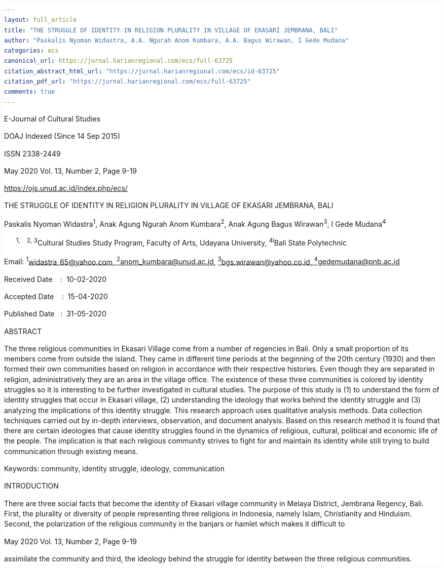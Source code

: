 ```yaml
---
layout: full_article
title: "THE STRUGGLE OF IDENTITY IN RELIGION PLURALITY IN VILLAGE OF EKASARI JEMBRANA, BALI"
author: "Paskalis Nyoman Widastra, A.A. Ngurah Anom Kumbara, A.A. Bagus Wirawan, I Gede Mudana"
categories: ecs
canonical_url: https://jurnal.harianregional.com/ecs/full-63725 
citation_abstract_html_url: "https://jurnal.harianregional.com/ecs/id-63725"
citation_pdf_url: "https://jurnal.harianregional.com/ecs/full-63725"  
comments: true
---
```


<p><span class="font1">E-Journal of Cultural Studies</span></p>
<p><span class="font0">DOAJ Indexed (Since 14 Sep 2015)</span></p>
<p><span class="font0">ISSN 2338-2449</span></p>
<p><span class="font0">May 2020 Vol. 13, Number 2, Page 9-19</span></p>
<p><a href="https://ojs.unud.ac.id/index.php/ecs/"><span class="font1" style="text-decoration:underline;">https://ojs.unud.ac.id/index.php/ecs/</span></a></p>
<p><span class="font2">THE STRUGGLE OF IDENTITY IN RELIGION PLURALITY IN VILLAGE OF EKASARI JEMBRANA, BALI</span></p>
<p><span class="font1">Paskalis Nyoman Widastra<sup>1</sup>, Anak Agung Ngurah Anom Kumbara<sup>2</sup>, Anak Agung Bagus Wirawan<sup>3</sup>, I Gede Mudana<sup>4</sup></span></p>
<ul style="list-style:none;"><li>
<p><span class="font1"><sup>1, &nbsp;&nbsp;&nbsp;2, 3</sup>Cultural Studies Study Program, Faculty of Arts, Udayana University, <sup>4i</sup>Bali State Polytechnic</span></p></li></ul>
<p><span class="font1">Email: <sup>1</sup></span><span class="font1" style="text-decoration:underline;">w</span><a href="mailto:idastra_65@yahoo.com"><span class="font1" style="text-decoration:underline;">idastra_65@yahoo.com</span></a><span class="font1" style="text-decoration:underline;">, </span><a href="mailto:2anom_kumbara@unud.ac.id"><span class="font1" style="text-decoration:underline;"><sup>2</sup>anom_kumbara@unud.ac.id</span></a><span class="font1">, </span><span class="font1" style="text-decoration:underline;"><sup>3</sup></span><a href="mailto:bgs.wirawan@yahoo.co.id"><span class="font1" style="text-decoration:underline;">bgs.wirawan@yahoo.co.id</span></a><span class="font1" style="text-decoration:underline;">, </span><a href="mailto:4gedemudana@pnb.ac.id"><span class="font1" style="text-decoration:underline;"><sup>4</sup>gedemudana@pnb.ac.id</span></a></p>
<p><span class="font1">Received Date &nbsp;&nbsp;&nbsp;: &nbsp;10-02-2020</span></p>
<p><span class="font1">Accepted Date &nbsp;&nbsp;&nbsp;: &nbsp;15-04-2020</span></p>
<p><span class="font1">Published Date &nbsp;&nbsp;: &nbsp;31-05-2020</span></p>
<p><span class="font1">ABSTRACT</span></p>
<p><span class="font1">The three religious communities in Ekasari Village come from a number of regencies in Bali. Only a small proportion of its members come from outside the island. They came in different time periods at the beginning of the 20th century (1930) and then formed their own communities based on religion in accordance with their respective histories. Even though they are separated in religion, administratively they are an area in the village office. The existence of these three communities is colored by identity struggles so it is interesting to be further investigated in cultural studies. The purpose of this study is (1) to understand the form of identity struggles that occur in Ekasari village, (2) understanding the ideology that works behind the identity struggle and (3) analyzing the implications of this identity struggle. This research approach uses qualitative analysis methods. Data collection techniques carried out by in-depth interviews, observation, and document analysis. Based on this research method it is found that there are certain ideologies that cause identity struggles found in the dynamics of religious, cultural, political and economic life of the people. The implication is that each religious community strives to fight for and maintain its identity while still trying to build communication through existing means.</span></p>
<p><span class="font1">Keywords: community, identity struggle, ideology, communication</span></p>
<p><span class="font1">INTRODUCTION</span></p>
<p><span class="font1">There are three social facts that become the identity of Ekasari village community in Melaya District, Jembrana Regency, Bali. First, the plurality or diversity of people representing three religions in Indonesia, namely Islam, Christianity and Hinduism. Second, the polarization of the religious community in the banjars or hamlet which makes it difficult to</span></p>
<p><span class="font0">May 2020 Vol. 13, Number 2, Page 9-19</span></p>
<p><span class="font1">assimilate the community and third, the ideology behind the struggle for identity between the three religious communities.</span></p>